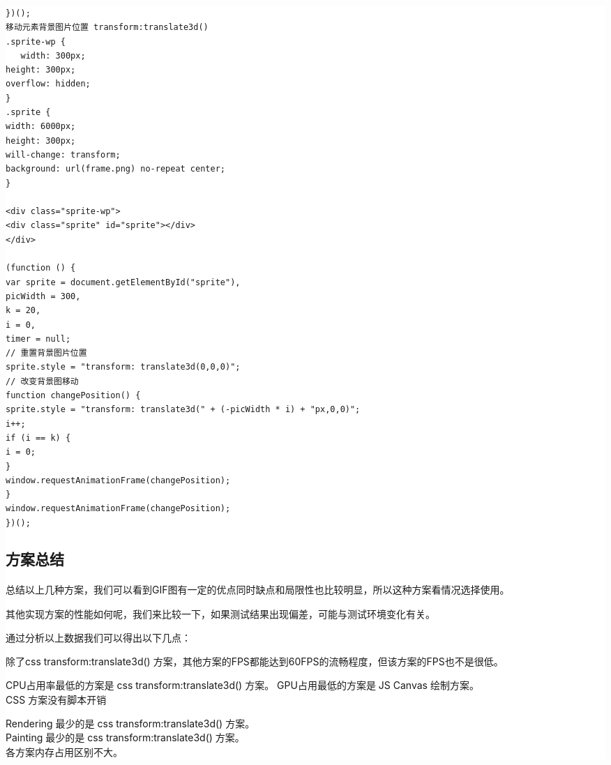     })();
    移动元素背景图片位置 transform:translate3d()
    .sprite-wp {
       width: 300px;
    height: 300px;
    overflow: hidden;
    }
    .sprite {
    width: 6000px;
    height: 300px;
    will-change: transform;
    background: url(frame.png) no-repeat center;
    }
    
    <div class="sprite-wp">
    <div class="sprite" id="sprite"></div>
    </div>
    
    (function () {
    var sprite = document.getElementById("sprite"),
    picWidth = 300,
    k = 20,
    i = 0,
    timer = null;
    // 重置背景图片位置
    sprite.style = "transform: translate3d(0,0,0)";
    // 改变背景图移动
    function changePosition() {
    sprite.style = "transform: translate3d(" + (-picWidth * i) + "px,0,0)";
    i++;
    if (i == k) {
    i = 0;
    }
    window.requestAnimationFrame(changePosition);
    }
    window.requestAnimationFrame(changePosition);
    })();

## **方案总结**  
总结以上几种方案，我们可以看到GIF图有一定的优点同时缺点和局限性也比较明显，所以这种方案看情况选择使用。

其他实现方案的性能如何呢，我们来比较一下，如果测试结果出现偏差，可能与测试环境变化有关。
 

通过分析以上数据我们可以得出以下几点：

除了css transform:translate3d() 方案，其他方案的FPS都能达到60FPS的流畅程度，但该方案的FPS也不是很低。
  
CPU占用率最低的方案是 css transform:translate3d() 方案。
GPU占用最低的方案是 JS Canvas 绘制方案。  
CSS 方案没有脚本开销  

Rendering 最少的是 css transform:translate3d() 方案。  
Painting 最少的是 css transform:translate3d() 方案。  
各方案内存占用区别不大。 
 